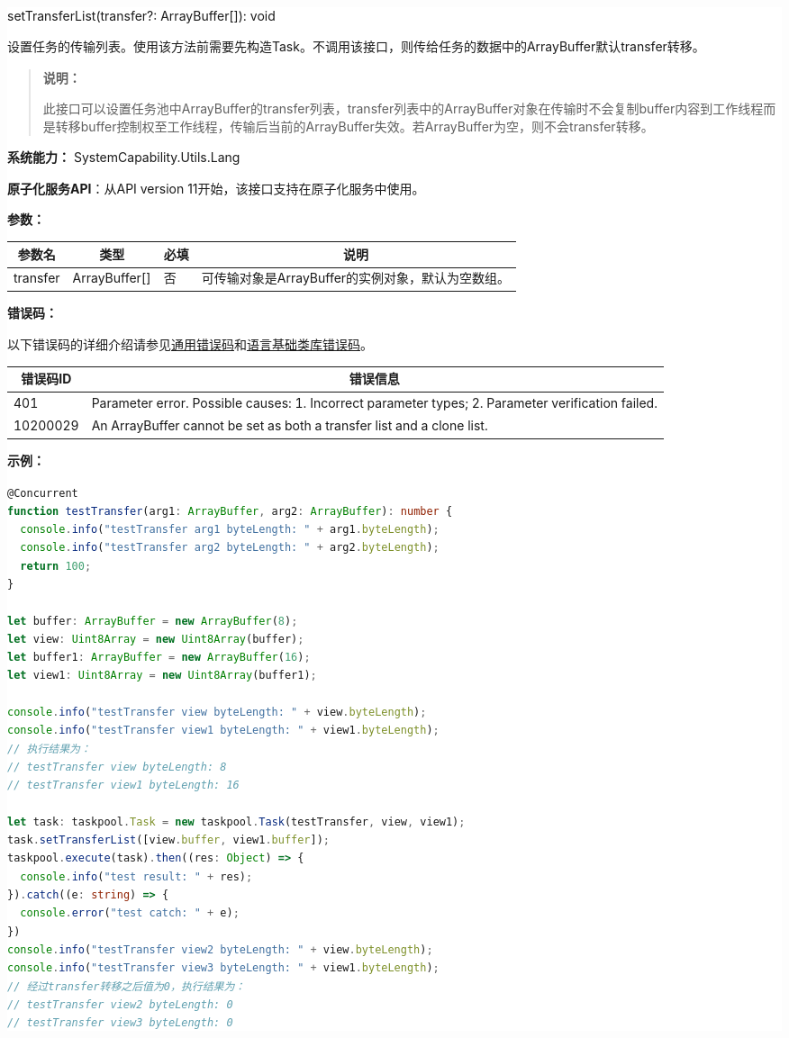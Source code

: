 setTransferList(transfer?: ArrayBuffer[]): void

设置任务的传输列表。使用该方法前需要先构造Task。不调用该接口，则传给任务的数据中的ArrayBuffer默认transfer转移。

> **说明：**
>
> 此接口可以设置任务池中ArrayBuffer的transfer列表，transfer列表中的ArrayBuffer对象在传输时不会复制buffer内容到工作线程而是转移buffer控制权至工作线程，传输后当前的ArrayBuffer失效。若ArrayBuffer为空，则不会transfer转移。

**系统能力：** SystemCapability.Utils.Lang

**原子化服务API**：从API version 11开始，该接口支持在原子化服务中使用。

**参数：**

| 参数名   | 类型           | 必填 | 说明                                          |
| -------- | ------------- | ---- | --------------------------------------------- |
| transfer | ArrayBuffer[] | 否   | 可传输对象是ArrayBuffer的实例对象，默认为空数组。 |

**错误码：**

以下错误码的详细介绍请参见[通用错误码](../errorcode-universal.md)和[语言基础类库错误码](errorcode-utils.md)。

| 错误码ID | 错误信息                                                        |
| -------- | -------------------------------------------------------------- |
| 401      | Parameter error. Possible causes: 1. Incorrect parameter types; 2. Parameter verification failed. |
| 10200029 | An ArrayBuffer cannot be set as both a transfer list and a clone list. |

**示例：**

```ts
@Concurrent
function testTransfer(arg1: ArrayBuffer, arg2: ArrayBuffer): number {
  console.info("testTransfer arg1 byteLength: " + arg1.byteLength);
  console.info("testTransfer arg2 byteLength: " + arg2.byteLength);
  return 100;
}

let buffer: ArrayBuffer = new ArrayBuffer(8);
let view: Uint8Array = new Uint8Array(buffer);
let buffer1: ArrayBuffer = new ArrayBuffer(16);
let view1: Uint8Array = new Uint8Array(buffer1);

console.info("testTransfer view byteLength: " + view.byteLength);
console.info("testTransfer view1 byteLength: " + view1.byteLength);
// 执行结果为：
// testTransfer view byteLength: 8
// testTransfer view1 byteLength: 16

let task: taskpool.Task = new taskpool.Task(testTransfer, view, view1);
task.setTransferList([view.buffer, view1.buffer]);
taskpool.execute(task).then((res: Object) => {
  console.info("test result: " + res);
}).catch((e: string) => {
  console.error("test catch: " + e);
})
console.info("testTransfer view2 byteLength: " + view.byteLength);
console.info("testTransfer view3 byteLength: " + view1.byteLength);
// 经过transfer转移之后值为0，执行结果为：
// testTransfer view2 byteLength: 0
// testTransfer view3 byteLength: 0
```
